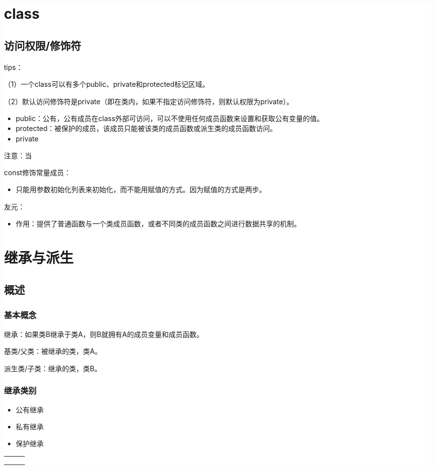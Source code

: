 # class



## 访问权限/修饰符

tips：

（1）一个class可以有多个public、private和protected标记区域。

（2）默认访问修饰符是private（即在类内，如果不指定访问修饰符，则默认权限为private）。



- public：公有，公有成员在class外部可访问，可以不使用任何成员函数来设置和获取公有变量的值。
- protected：被保护的成员，该成员只能被该类的成员函数或派生类的成员函数访问。
- private

注意：当





const修饰常量成员：

- 只能用参数初始化列表来初始化，而不能用赋值的方式。因为赋值的方式是两步。





友元：

- 作用：提供了普通函数与一个类成员函数，或者不同类的成员函数之间进行数据共享的机制。



# 继承与派生

## 概述

### 基本概念

继承：如果类B继承于类A，则B就拥有A的成员变量和成员函数。

基类/父类：被继承的类，类A。

派生类/子类：继承的类，类B。



### 继承类别

- 公有继承

- 私有继承

- 保护继承

|      |      |      |
| ---- | ---- | ---- |
|      |      |      |
|      |      |      |
|      |      |      |
